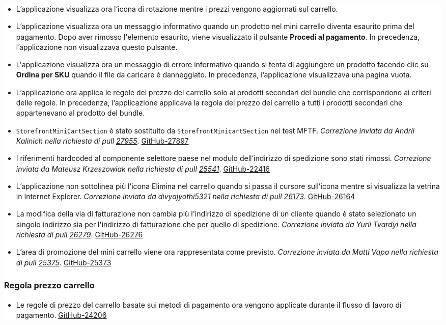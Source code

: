 

* L’applicazione visualizza ora l’icona di rotazione mentre i prezzi vengono aggiornati sul carrello.



* L’applicazione visualizza ora un messaggio informativo quando un prodotto nel mini carrello diventa esaurito prima del pagamento. Dopo aver rimosso l&#39;elemento esaurito, viene visualizzato il pulsante **Procedi al pagamento**. In precedenza, l’applicazione non visualizzava questo pulsante.



* L&#39;applicazione visualizza ora un messaggio di errore informativo quando si tenta di aggiungere un prodotto facendo clic su **Ordina per SKU** quando il file da caricare è danneggiato. In precedenza, l’applicazione visualizzava una pagina vuota.



* L’applicazione ora applica le regole del prezzo del carrello solo ai prodotti secondari del bundle che corrispondono ai criteri delle regole. In precedenza, l’applicazione applicava la regola del prezzo del carrello a tutti i prodotti secondari che appartenevano al prodotto del bundle.



* `StorefrontMiniCartSection` è stato sostituito da `StorefrontMinicartSection` nei test MFTF.   _Correzione inviata da Andrii Kalinich nella richiesta di pull [27955](https://github.com/magento/magento2/pull/27955)_. [GitHub-27897](https://github.com/magento/magento2/issues/27897)



* I riferimenti hardcoded al componente selettore paese nel modulo dell’indirizzo di spedizione sono stati rimossi.  _Correzione inviata da Mateusz Krzeszowiak nella richiesta di pull [25541](https://github.com/magento/magento2/pull/25541)_. [GitHub-22416](https://github.com/magento/magento2/issues/22416)



* L’applicazione non sottolinea più l’icona Elimina nel carrello quando si passa il cursore sull’icona mentre si visualizza la vetrina in Internet Explorer.  _Correzione inviata da divyajyothi5321 nella richiesta di pull [26173](https://github.com/magento/magento2/pull/26173)_. [GitHub-26164](https://github.com/magento/magento2/issues/26164)



* La modifica della via di fatturazione non cambia più l&#39;indirizzo di spedizione di un cliente quando è stato selezionato un singolo indirizzo sia per l&#39;indirizzo di fatturazione che per quello di spedizione. _Correzione inviata da Yurii Tvardyi nella richiesta di pull [26279](https://github.com/magento/magento2/pull/26279)_. [GitHub-26276](https://github.com/magento/magento2/issues/26276)



* L’area di promozione del mini carrello viene ora rappresentata come previsto. _Correzione inviata da Matti Vapa nella richiesta di pull [25375](https://github.com/magento/magento2/pull/25375)_. [GitHub-25373](https://github.com/magento/magento2/issues/25373)

### Regola prezzo carrello



* Le regole di prezzo del carrello basate sui metodi di pagamento ora vengono applicate durante il flusso di lavoro di pagamento. [GitHub-24206](https://github.com/magento/magento2/issues/24206)
